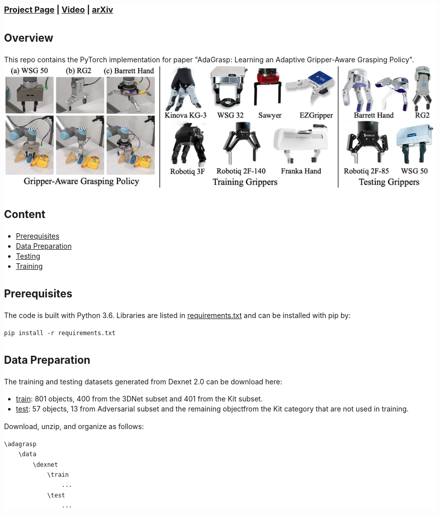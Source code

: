 ### [Project Page](https://adagrasp.cs.columbia.edu/) | [Video](https://youtu.be/kknTYTbORfs) | [arXiv](https://arxiv.org/abs/2011.14206)

## Overview
This repo contains the PyTorch implementation for paper "AdaGrasp:  Learning  an  Adaptive  Gripper-Aware  Grasping  Policy".
![teaser](figures/teaser.png)

## Content

- [Prerequisites](#prerequisites)
- [Data Preparation](#data-preparation)
- [Testing](#testing)
- [Training](#training)

## Prerequisites

The code is built with Python 3.6. Libraries are listed in [requirements.txt](requirements.txt) and can be installed with pip by:
```
pip install -r requirements.txt
```

## Data Preparation

The training and testing datasets generated from Dexnet 2.0 can be download here:
- [train](https://adagrasp.cs.columbia.edu/download/data/train.zip):  801 objects, 400 from the 3DNet subset and 401 from the Kit subset.
- [test](https://adagrasp.cs.columbia.edu/download/data/test.zip): 57 objects, 13 from Adversarial subset and the remaining objectfrom the Kit category that are not used in training.

Download, unzip, and organize as follows:
```
\adagrasp
    \data
        \dexnet
            \train
                ...
            \test
                ...
```
